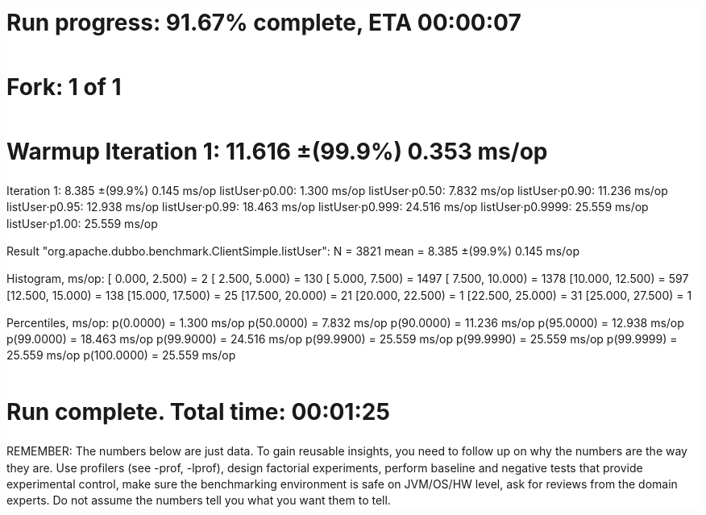 # Run progress: 91.67% complete, ETA 00:00:07
# Fork: 1 of 1
# Warmup Iteration   1: 11.616 ±(99.9%) 0.353 ms/op
Iteration   1: 8.385 ±(99.9%) 0.145 ms/op
                 listUser·p0.00:   1.300 ms/op
                 listUser·p0.50:   7.832 ms/op
                 listUser·p0.90:   11.236 ms/op
                 listUser·p0.95:   12.938 ms/op
                 listUser·p0.99:   18.463 ms/op
                 listUser·p0.999:  24.516 ms/op
                 listUser·p0.9999: 25.559 ms/op
                 listUser·p1.00:   25.559 ms/op



Result "org.apache.dubbo.benchmark.ClientSimple.listUser":
  N = 3821
  mean =      8.385 ±(99.9%) 0.145 ms/op

  Histogram, ms/op:
    [ 0.000,  2.500) = 2 
    [ 2.500,  5.000) = 130 
    [ 5.000,  7.500) = 1497 
    [ 7.500, 10.000) = 1378 
    [10.000, 12.500) = 597 
    [12.500, 15.000) = 138 
    [15.000, 17.500) = 25 
    [17.500, 20.000) = 21 
    [20.000, 22.500) = 1 
    [22.500, 25.000) = 31 
    [25.000, 27.500) = 1 

  Percentiles, ms/op:
      p(0.0000) =      1.300 ms/op
     p(50.0000) =      7.832 ms/op
     p(90.0000) =     11.236 ms/op
     p(95.0000) =     12.938 ms/op
     p(99.0000) =     18.463 ms/op
     p(99.9000) =     24.516 ms/op
     p(99.9900) =     25.559 ms/op
     p(99.9990) =     25.559 ms/op
     p(99.9999) =     25.559 ms/op
    p(100.0000) =     25.559 ms/op


# Run complete. Total time: 00:01:25

REMEMBER: The numbers below are just data. To gain reusable insights, you need to follow up on
why the numbers are the way they are. Use profilers (see -prof, -lprof), design factorial
experiments, perform baseline and negative tests that provide experimental control, make sure
the benchmarking environment is safe on JVM/OS/HW level, ask for reviews from the domain experts.
Do not assume the numbers tell you what you want them to tell.
